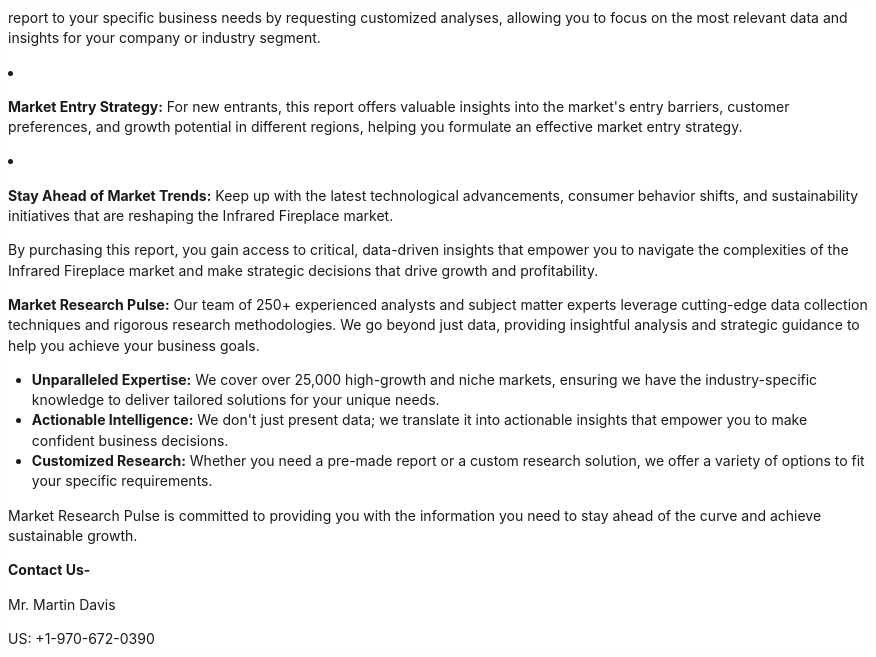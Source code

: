 report to your specific business needs by requesting customized analyses, allowing you to focus on the most relevant data and insights for your company or industry segment.</p></li><li><p><strong>Market Entry Strategy:</strong> For new entrants, this report offers valuable insights into the market's entry barriers, customer preferences, and growth potential in different regions, helping you formulate an effective market entry strategy.</p></li><li><p><strong>Stay Ahead of Market Trends:</strong> Keep up with the latest technological advancements, consumer behavior shifts, and sustainability initiatives that are reshaping the Infrared Fireplace market.</p></li></ol><p>By purchasing this report, you gain access to critical, data-driven insights that empower you to navigate the complexities of the Infrared Fireplace market and make strategic decisions that drive growth and profitability.</p><p><strong>Market Research Pulse:</strong>&nbsp;Our team of 250+ experienced analysts and subject matter experts leverage cutting-edge data collection techniques and rigorous research methodologies. We go beyond just data, providing insightful analysis and strategic guidance to help you achieve your business goals.</p><ul><li><strong>Unparalleled Expertise:</strong>&nbsp;We cover over 25,000 high-growth and niche markets, ensuring we have the industry-specific knowledge to deliver tailored solutions for your unique needs.</li><li><strong>Actionable Intelligence:</strong>&nbsp;We don't just present data; we translate it into actionable insights that empower you to make confident business decisions.</li><li><strong>Customized Research:</strong>&nbsp;Whether you need a pre-made report or a custom research solution, we offer a variety of options to fit your specific requirements.</li></ul><p>Market Research Pulse is committed to providing you with the information you need to stay ahead of the curve and achieve sustainable growth.</p><p><strong>Contact Us-</strong></p><p>Mr. Martin Davis</p><p>US: +1-970-672-0390</p>
